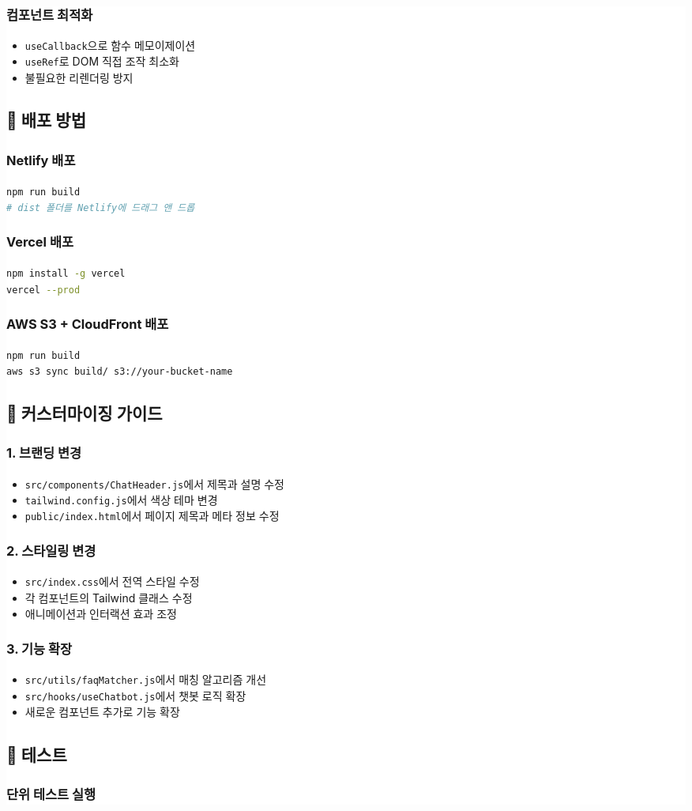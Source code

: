 ### 컴포넌트 최적화

- `useCallback`으로 함수 메모이제이션
- `useRef`로 DOM 직접 조작 최소화
- 불필요한 리렌더링 방지

## 🚀 배포 방법

### Netlify 배포

```bash
npm run build
# dist 폴더를 Netlify에 드래그 앤 드롭
```

### Vercel 배포

```bash
npm install -g vercel
vercel --prod
```

### AWS S3 + CloudFront 배포

```bash
npm run build
aws s3 sync build/ s3://your-bucket-name
```

## 🔧 커스터마이징 가이드

### 1. 브랜딩 변경

- `src/components/ChatHeader.js`에서 제목과 설명 수정
- `tailwind.config.js`에서 색상 테마 변경
- `public/index.html`에서 페이지 제목과 메타 정보 수정

### 2. 스타일링 변경

- `src/index.css`에서 전역 스타일 수정
- 각 컴포넌트의 Tailwind 클래스 수정
- 애니메이션과 인터랙션 효과 조정

### 3. 기능 확장

- `src/utils/faqMatcher.js`에서 매칭 알고리즘 개선
- `src/hooks/useChatbot.js`에서 챗봇 로직 확장
- 새로운 컴포넌트 추가로 기능 확장

## 🧪 테스트

### 단위 테스트 실행
